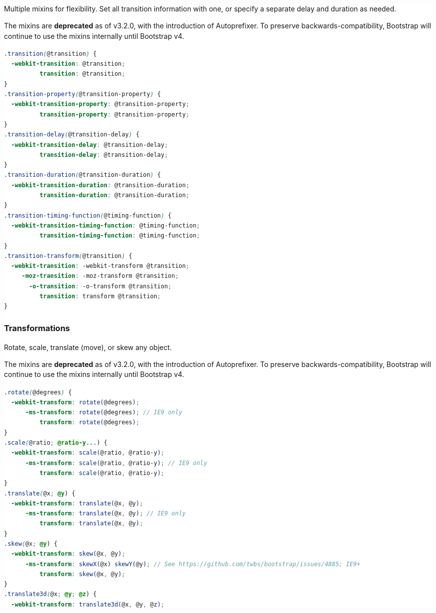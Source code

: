 Multiple mixins for flexibility. Set all transition information with one, or specify a separate delay and duration as needed.

The mixins are **deprecated** as of v3.2.0, with the introduction of Autoprefixer. To preserve backwards-compatibility, Bootstrap will continue to use the mixins internally until Bootstrap v4.

```scss
.transition(@transition) {
  -webkit-transition: @transition;
          transition: @transition;
}
.transition-property(@transition-property) {
  -webkit-transition-property: @transition-property;
          transition-property: @transition-property;
}
.transition-delay(@transition-delay) {
  -webkit-transition-delay: @transition-delay;
          transition-delay: @transition-delay;
}
.transition-duration(@transition-duration) {
  -webkit-transition-duration: @transition-duration;
          transition-duration: @transition-duration;
}
.transition-timing-function(@timing-function) {
  -webkit-transition-timing-function: @timing-function;
          transition-timing-function: @timing-function;
}
.transition-transform(@transition) {
  -webkit-transition: -webkit-transform @transition;
     -moz-transition: -moz-transform @transition;
       -o-transition: -o-transform @transition;
          transition: transform @transition;
}
```

### Transformations

Rotate, scale, translate (move), or skew any object.

The mixins are **deprecated** as of v3.2.0, with the introduction of Autoprefixer. To preserve backwards-compatibility, Bootstrap will continue to use the mixins internally until Bootstrap v4.

```scss
.rotate(@degrees) {
  -webkit-transform: rotate(@degrees);
      -ms-transform: rotate(@degrees); // IE9 only
          transform: rotate(@degrees);
}
.scale(@ratio; @ratio-y...) {
  -webkit-transform: scale(@ratio, @ratio-y);
      -ms-transform: scale(@ratio, @ratio-y); // IE9 only
          transform: scale(@ratio, @ratio-y);
}
.translate(@x; @y) {
  -webkit-transform: translate(@x, @y);
      -ms-transform: translate(@x, @y); // IE9 only
          transform: translate(@x, @y);
}
.skew(@x; @y) {
  -webkit-transform: skew(@x, @y);
      -ms-transform: skewX(@x) skewY(@y); // See https://github.com/twbs/bootstrap/issues/4885; IE9+
          transform: skew(@x, @y);
}
.translate3d(@x; @y; @z) {
  -webkit-transform: translate3d(@x, @y, @z);
```